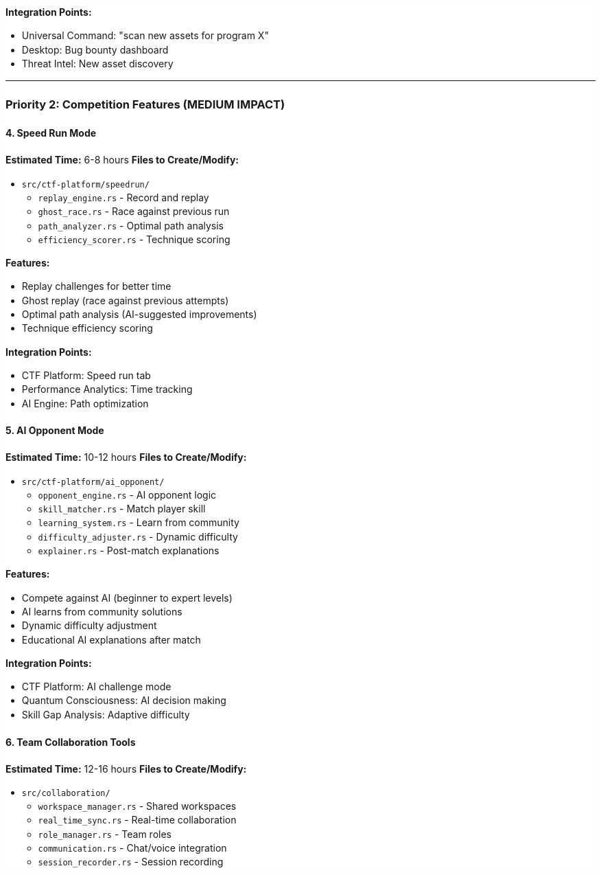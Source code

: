 **Integration Points:**
- Universal Command: "scan new assets for program X"
- Desktop: Bug bounty dashboard
- Threat Intel: New asset discovery

---

### Priority 2: Competition Features (MEDIUM IMPACT)

#### 4. Speed Run Mode
**Estimated Time:** 6-8 hours
**Files to Create/Modify:**
- `src/ctf-platform/speedrun/`
  - `replay_engine.rs` - Record and replay
  - `ghost_race.rs` - Race against previous run
  - `path_analyzer.rs` - Optimal path analysis
  - `efficiency_scorer.rs` - Technique scoring

**Features:**
- Replay challenges for better time
- Ghost replay (race against previous attempts)
- Optimal path analysis (AI-suggested improvements)
- Technique efficiency scoring

**Integration Points:**
- CTF Platform: Speed run tab
- Performance Analytics: Time tracking
- AI Engine: Path optimization

#### 5. AI Opponent Mode
**Estimated Time:** 10-12 hours
**Files to Create/Modify:**
- `src/ctf-platform/ai_opponent/`
  - `opponent_engine.rs` - AI opponent logic
  - `skill_matcher.rs` - Match player skill
  - `learning_system.rs` - Learn from community
  - `difficulty_adjuster.rs` - Dynamic difficulty
  - `explainer.rs` - Post-match explanations

**Features:**
- Compete against AI (beginner to expert levels)
- AI learns from community solutions
- Dynamic difficulty adjustment
- Educational AI explanations after match

**Integration Points:**
- CTF Platform: AI challenge mode
- Quantum Consciousness: AI decision making
- Skill Gap Analysis: Adaptive difficulty

#### 6. Team Collaboration Tools
**Estimated Time:** 12-16 hours
**Files to Create/Modify:**
- `src/collaboration/`
  - `workspace_manager.rs` - Shared workspaces
  - `real_time_sync.rs` - Real-time collaboration
  - `role_manager.rs` - Team roles
  - `communication.rs` - Chat/voice integration
  - `session_recorder.rs` - Session recording
